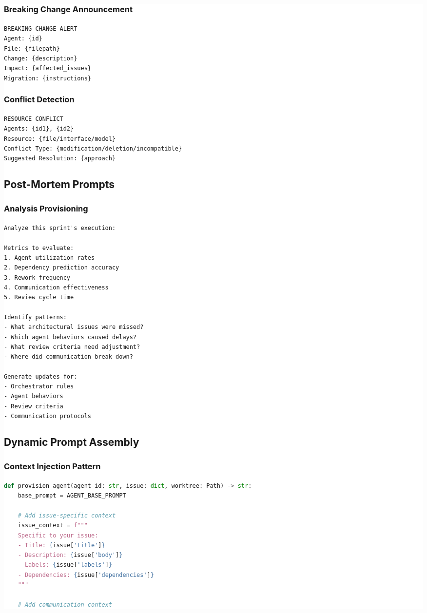 ### Breaking Change Announcement
```
BREAKING CHANGE ALERT
Agent: {id}
File: {filepath}
Change: {description}
Impact: {affected_issues}
Migration: {instructions}
```

### Conflict Detection
```
RESOURCE CONFLICT
Agents: {id1}, {id2}
Resource: {file/interface/model}
Conflict Type: {modification/deletion/incompatible}
Suggested Resolution: {approach}
```

## Post-Mortem Prompts

### Analysis Provisioning
```
Analyze this sprint's execution:

Metrics to evaluate:
1. Agent utilization rates
2. Dependency prediction accuracy
3. Rework frequency
4. Communication effectiveness
5. Review cycle time

Identify patterns:
- What architectural issues were missed?
- Which agent behaviors caused delays?
- What review criteria need adjustment?
- Where did communication break down?

Generate updates for:
- Orchestrator rules
- Agent behaviors  
- Review criteria
- Communication protocols
```

## Dynamic Prompt Assembly

### Context Injection Pattern
```python
def provision_agent(agent_id: str, issue: dict, worktree: Path) -> str:
    base_prompt = AGENT_BASE_PROMPT
    
    # Add issue-specific context
    issue_context = f"""
    Specific to your issue:
    - Title: {issue['title']}
    - Description: {issue['body']}
    - Labels: {issue['labels']}
    - Dependencies: {issue['dependencies']}
    """
    
    # Add communication context
```